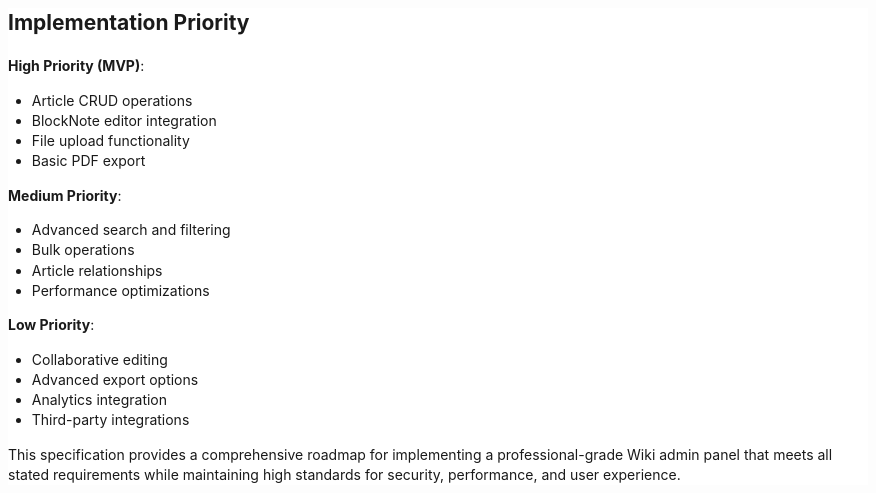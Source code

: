 ## Implementation Priority

**High Priority (MVP)**:
- Article CRUD operations
- BlockNote editor integration
- File upload functionality
- Basic PDF export

**Medium Priority**:
- Advanced search and filtering
- Bulk operations
- Article relationships
- Performance optimizations

**Low Priority**:
- Collaborative editing
- Advanced export options
- Analytics integration
- Third-party integrations

This specification provides a comprehensive roadmap for implementing a professional-grade Wiki admin panel that meets all stated requirements while maintaining high standards for security, performance, and user experience.